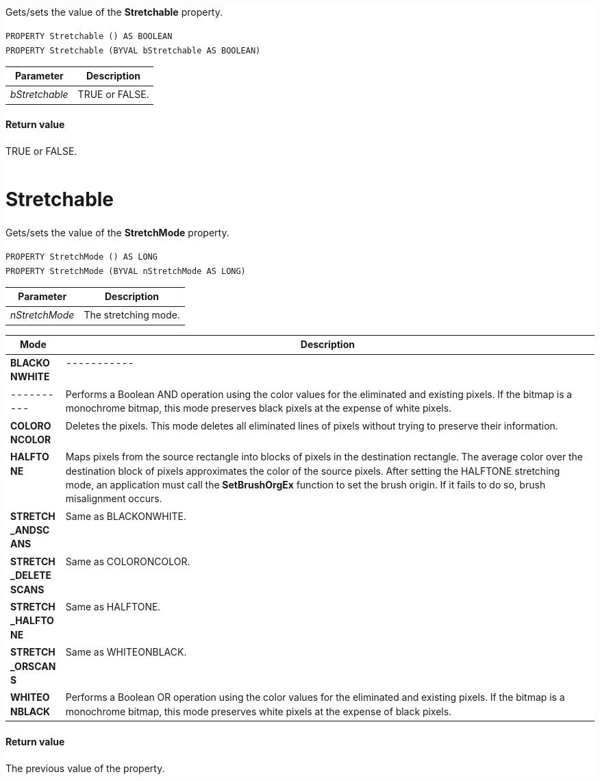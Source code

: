 Gets/sets the value of the **Stretchable** property.

```
PROPERTY Stretchable () AS BOOLEAN
PROPERTY Stretchable (BYVAL bStretchable AS BOOLEAN)
```

| Parameter  | Description |
| ---------- | ----------- |
| *bStretchable* | TRUE or FALSE. |

#### Return value

TRUE or FALSE.

# <a name="Stretchable"></a>Stretchable

Gets/sets the value of the **StretchMode** property.

```
PROPERTY StretchMode () AS LONG
PROPERTY StretchMode (BYVAL nStretchMode AS LONG)
```

| Parameter  | Description |
| ---------- | ----------- |
| *nStretchMode* | The stretching mode. |

| Mode       | Description |
| ---------- | ----------- |
| **BLACKONWHITE** | ----------- |
| ---------- | Performs a Boolean AND operation using the color values for the eliminated and existing pixels. If the bitmap is a monochrome bitmap, this mode preserves black pixels at the expense of white pixels. |
| **COLORONCOLOR** | Deletes the pixels. This mode deletes all eliminated lines of pixels without trying to preserve their information. |
| **HALFTONE** | Maps pixels from the source rectangle into blocks of pixels in the destination rectangle. The average color over the destination block of pixels approximates the color of the source pixels. After setting the HALFTONE stretching mode, an application must call the **SetBrushOrgEx** function to set the brush origin. If it fails to do so, brush misalignment occurs. |
| **STRETCH_ANDSCANS** | Same as BLACKONWHITE. |
| **STRETCH_DELETESCANS** | Same as COLORONCOLOR. |
| **STRETCH_HALFTONE** | Same as HALFTONE. |
| **STRETCH_ORSCANS** | Same as WHITEONBLACK. |
| **WHITEONBLACK** | Performs a Boolean OR operation using the color values for the eliminated and existing pixels. If the bitmap is a monochrome bitmap, this mode preserves white pixels at the expense of black pixels. |

#### Return value

The previous value of the property.
